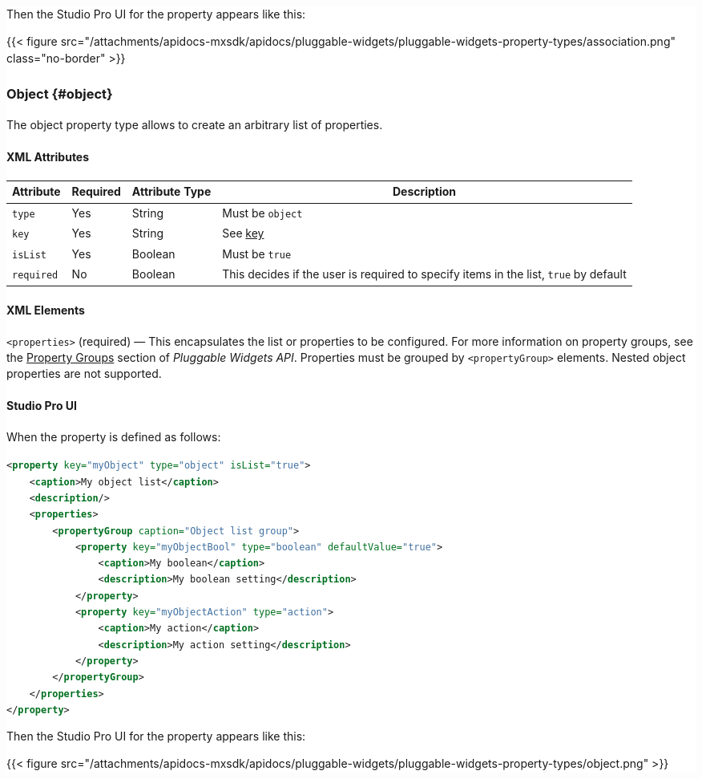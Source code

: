 Then the Studio Pro UI for the property appears like this:

{{< figure src="/attachments/apidocs-mxsdk/apidocs/pluggable-widgets/pluggable-widgets-property-types/association.png" class="no-border" >}}

### Object {#object}

The object property type allows to create an arbitrary list of properties.

#### XML Attributes

| Attribute  | Required | Attribute Type | Description                                                                          |
|------------|----------|----------------|--------------------------------------------------------------------------------------|
| `type`     | Yes      | String         | Must be `object`                                                                     |
| `key`      | Yes      | String         | See [key](#key)                                                                      |
| `isList`   | Yes      | Boolean        | Must be `true`                                                                       |
| `required` | No       | Boolean        | This decides if the user is required to specify items in the list, `true` by default |

#### XML Elements

`<properties>` (required) — This encapsulates the list or properties to be configured. For more information on property groups, see the [Property Groups](/apidocs-mxsdk/apidocs/pluggable-widgets/#property-groups) section of *Pluggable Widgets API*. Properties must be grouped by `<propertyGroup>` elements. Nested object properties are not supported.

#### Studio Pro UI

When the property is defined as follows:

```xml
<property key="myObject" type="object" isList="true">
	<caption>My object list</caption>
	<description/>
	<properties>
		<propertyGroup caption="Object list group">
			<property key="myObjectBool" type="boolean" defaultValue="true">
				<caption>My boolean</caption>
				<description>My boolean setting</description>
			</property>
			<property key="myObjectAction" type="action">
				<caption>My action</caption>
				<description>My action setting</description>
			</property>
		</propertyGroup>
	</properties>
</property>
```

Then the Studio Pro UI for the property appears like this:

{{< figure src="/attachments/apidocs-mxsdk/apidocs/pluggable-widgets/pluggable-widgets-property-types/object.png" >}}
